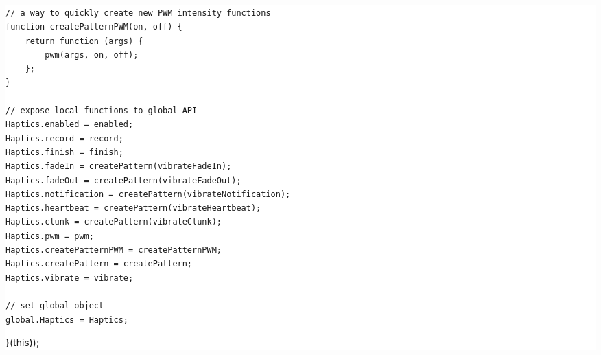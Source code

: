     // a way to quickly create new PWM intensity functions
    function createPatternPWM(on, off) {
        return function (args) {
            pwm(args, on, off);
        };
    }

    // expose local functions to global API
    Haptics.enabled = enabled;
    Haptics.record = record;
    Haptics.finish = finish;
    Haptics.fadeIn = createPattern(vibrateFadeIn);
    Haptics.fadeOut = createPattern(vibrateFadeOut);
    Haptics.notification = createPattern(vibrateNotification);
    Haptics.heartbeat = createPattern(vibrateHeartbeat);
    Haptics.clunk = createPattern(vibrateClunk);
    Haptics.pwm = pwm;
    Haptics.createPatternPWM = createPatternPWM;
    Haptics.createPattern = createPattern;
    Haptics.vibrate = vibrate;

    // set global object
    global.Haptics = Haptics;
}(this));
